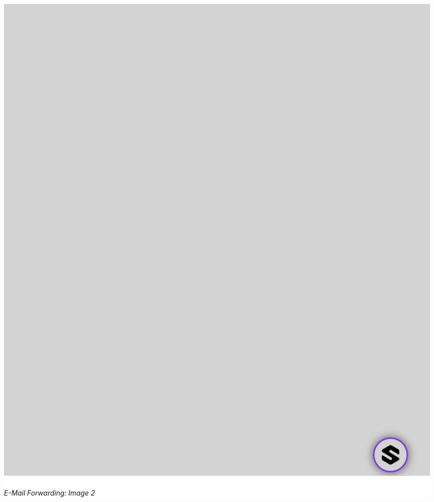 ![Spryte Labs Homepage](_media/Features/Custom%20E-Mail/Spryte%20Chat%20-%20I.png)

###### E-Mail Forwarding: Image 2
